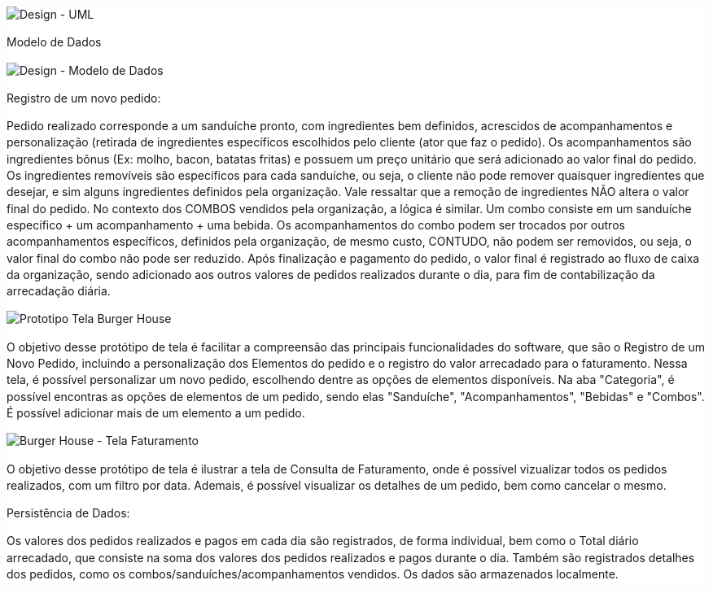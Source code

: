 ![Design - UML](https://www.planttext.com/api/plantuml/png/ZLB9IWGn4BtdAug-py6hI3FZA3WWEj3-G7LIp0IoD5a4KV_TTDhqPXyyPQctLILx7z25g1NZ2hs7HqMQJB2VZ4pKy2OxouIDhIBe777BljalyfvQAN2EIwNX4dQxhtgKAeG6ZOYINsdEEJY77y_I1xY5koOuQIurg7J6axau4Z8fa3-ZSFXVy6l7fJKeVHzeDDtETE1MTsYk-AVfn5qMjmLEWVGvEOj4NiGhm1fa89EpJ5YeRggabvUrugRQH2rwEMaJC4G_5DWm47Z0W4_MOU-uSdkfPdaPEsQ_ezLjifi6vSjkFG1S7CjRjtafd-GTbNMzTPQTEuzzxYdfQ_K3)



Modelo de Dados



![Design - Modelo de Dados](https://github.com/LuisaoBR/ds-2023-02/assets/109095266/2e6a3b19-64d5-47ba-b173-9d4e75e16fce)


Registro de um novo pedido:

Pedido realizado corresponde a um sanduíche pronto, com ingredientes bem definidos, acrescidos de acompanhamentos e personalização (retirada de ingredientes específicos escolhidos pelo cliente (ator que faz o pedido).
Os acompanhamentos são ingredientes bônus (Ex: molho, bacon, batatas fritas) e possuem um preço unitário que será adicionado ao valor final do pedido.
Os ingredientes removíveis são específicos para cada sanduíche, ou seja, o cliente não pode remover quaisquer ingredientes que desejar, e sim alguns ingredientes definidos pela organização. Vale ressaltar que a remoção de ingredientes NÃO altera o valor final do pedido.
No contexto dos COMBOS vendidos pela organização, a lógica é similar. Um combo consiste em um sanduíche específico + um acompanhamento + uma bebida. Os acompanhamentos do combo podem ser trocados por outros acompanhamentos específicos, definidos pela organização, de mesmo custo, CONTUDO, não podem ser removidos, ou seja, o valor final do combo não pode ser reduzido. Após finalização e pagamento do pedido, o valor final é registrado ao fluxo de caixa da organização, sendo adicionado aos outros valores de pedidos realizados durante o dia, para fim de contabilização da arrecadação diária.




![Prototipo Tela Burger House](https://github.com/LuisaoBR/ds-2023-02/assets/109095266/48c70f6f-a2c1-4da3-b524-38e13d33a4fe)

O objetivo desse protótipo de tela é facilitar a compreensão das principais funcionalidades do software, que são o Registro de um Novo Pedido, incluindo a personalização dos Elementos do pedido e o registro do valor arrecadado para o faturamento.
Nessa tela, é possível personalizar um novo pedido, escolhendo dentre as opções de elementos disponíveis. Na aba "Categoria", é possível encontras as opções de elementos de um pedido, sendo elas "Sanduíche", "Acompanhamentos", "Bebidas" e "Combos". É possível adicionar mais de um elemento a um pedido.


![Burger House - Tela Faturamento](https://github.com/LuisaoBR/ds-2023-02/assets/109095266/397e8e14-05fa-42ba-a6f2-6df9d244cfc0)

O objetivo desse protótipo de tela é ilustrar a tela de Consulta de Faturamento, onde é possível vizualizar todos os pedidos realizados, com um filtro por data. Ademais, é possível visualizar os detalhes de um pedido, bem como cancelar o mesmo.


Persistência de Dados:

Os valores dos pedidos realizados e pagos em cada dia são registrados, de forma individual, bem como o Total diário arrecadado, que consiste na soma dos valores dos pedidos realizados e pagos durante o dia. Também são registrados detalhes dos pedidos, como os combos/sanduíches/acompanhamentos vendidos. Os dados são armazenados localmente.




